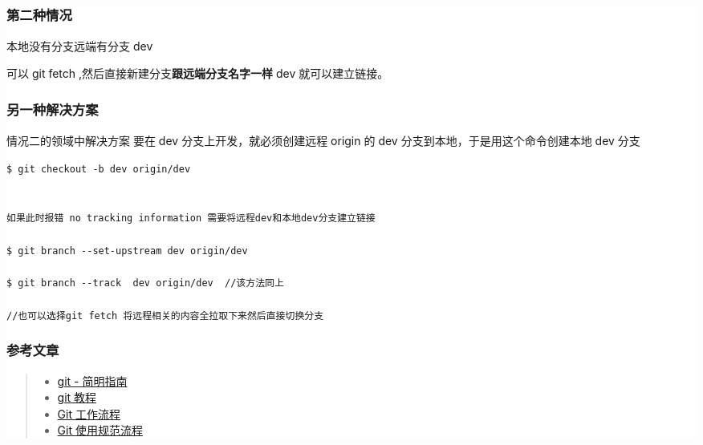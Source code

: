 ### 第二种情况

本地没有分支远端有分支 dev

可以 git fetch ,然后直接新建分支<b>跟远端分支名字一样</b> dev 就可以建立链接。

### 另一种解决方案

情况二的领域中解决方案
要在 dev 分支上开发，就必须创建远程 origin 的 dev 分支到本地，于是用这个命令创建本地 dev 分支

```
$ git checkout -b dev origin/dev


如果此时报错 no tracking information 需要将远程dev和本地dev分支建立链接

$ git branch --set-upstream dev origin/dev

$ git branch --track  dev origin/dev  //该方法同上

//也可以选择git fetch 将远程相关的内容全拉取下来然后直接切换分支

```

### 参考文章

> - [git - 简明指南](http://rogerdudler.github.io/git-guide/index.zh.html)
> - [git 教程](https://www.liaoxuefeng.com/wiki/0013739516305929606dd18361248578c67b8067c8c017b000)
> - [Git 工作流程](http://www.ruanyifeng.com/blog/2015/12/git-workflow.html)
> - [Git 使用规范流程](http://www.ruanyifeng.com/blog/2015/08/git-use-process.html)
